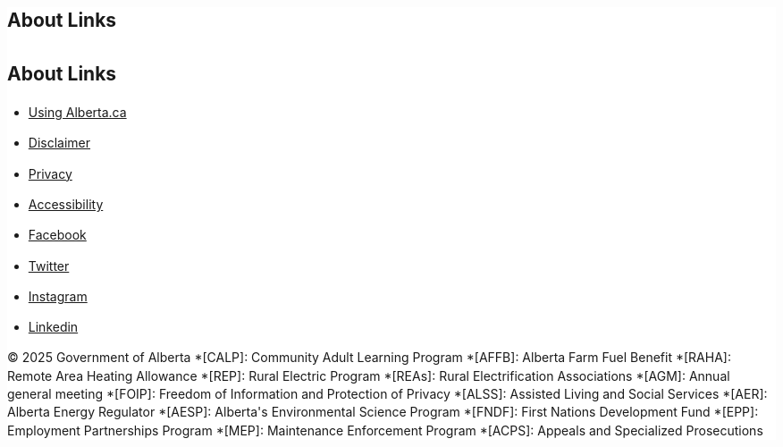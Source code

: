 

## About Links

## About Links

  * [Using Alberta.ca](/usingthissite)
  * [Disclaimer](/disclaimer)
  * [Privacy](/privacystatement)
  * [Accessibility](/accessibility)



  * [Facebook](https://www.facebook.com/youralberta.ca/)
  * [Twitter](https://twitter.com/YourAlberta)
  * [Instagram](https://www.instagram.com/youralberta/)
  * [Linkedin](https://www.linkedin.com/company/government-of-alberta/)



© 2025 Government of Alberta 
  *[CALP]: Community Adult Learning Program
  *[AFFB]: Alberta Farm Fuel Benefit
  *[RAHA]: Remote Area Heating Allowance
  *[REP]: Rural Electric Program
  *[REAs]: Rural Electrification Associations
  *[AGM]: Annual general meeting
  *[FOIP]: Freedom of Information and Protection of Privacy
  *[ALSS]: Assisted Living and Social Services
  *[AER]: Alberta Energy Regulator
  *[AESP]: Alberta's Environmental Science Program
  *[FNDF]: First Nations Development Fund
  *[EPP]: Employment Partnerships Program
  *[MEP]: Maintenance Enforcement Program
  *[ACPS]: Appeals and Specialized Prosecutions

